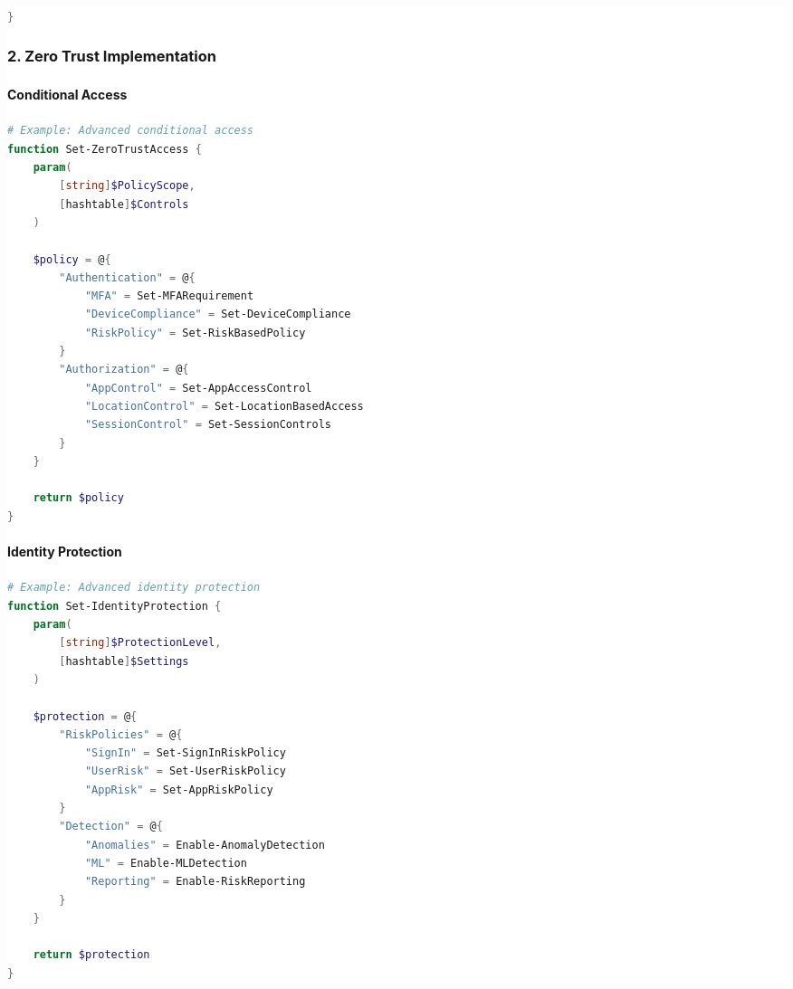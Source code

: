 ```powershell
}
```

### 2. Zero Trust Implementation

#### Conditional Access
```powershell
# Example: Advanced conditional access
function Set-ZeroTrustAccess {
    param(
        [string]$PolicyScope,
        [hashtable]$Controls
    )
    
    $policy = @{
        "Authentication" = @{
            "MFA" = Set-MFARequirement
            "DeviceCompliance" = Set-DeviceCompliance
            "RiskPolicy" = Set-RiskBasedPolicy
        }
        "Authorization" = @{
            "AppControl" = Set-AppAccessControl
            "LocationControl" = Set-LocationBasedAccess
            "SessionControl" = Set-SessionControls
        }
    }
    
    return $policy
}
```

#### Identity Protection
```powershell
# Example: Advanced identity protection
function Set-IdentityProtection {
    param(
        [string]$ProtectionLevel,
        [hashtable]$Settings
    )
    
    $protection = @{
        "RiskPolicies" = @{
            "SignIn" = Set-SignInRiskPolicy
            "UserRisk" = Set-UserRiskPolicy
            "AppRisk" = Set-AppRiskPolicy
        }
        "Detection" = @{
            "Anomalies" = Enable-AnomalyDetection
            "ML" = Enable-MLDetection
            "Reporting" = Enable-RiskReporting
        }
    }
    
    return $protection
}
```
